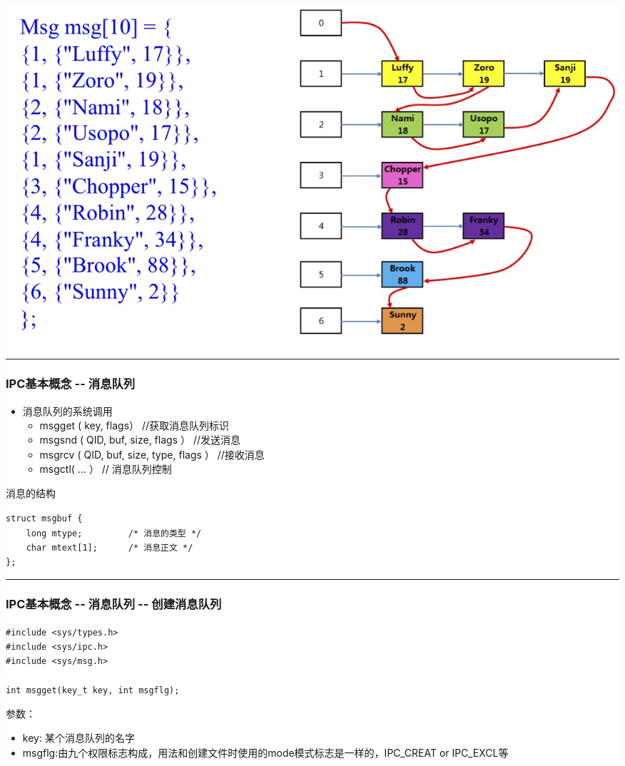 ![w:900](figs/signal-imp2.jpg)


---
### IPC基本概念 -- 消息队列

- 消息队列的系统调用
  - msgget ( key, flags） //获取消息队列标识
  - msgsnd ( QID, buf, size, flags ） //发送消息
  - msgrcv ( QID, buf, size, type, flags ） //接收消息
  - msgctl( … ） // 消息队列控制

消息的结构
```
struct msgbuf {
	long mtype;         /* 消息的类型 */
	char mtext[1];      /* 消息正文 */
};
```

---
### IPC基本概念 -- 消息队列  -- 创建消息队列
```
#include <sys/types.h>
#include <sys/ipc.h>
#include <sys/msg.h>

int msgget(key_t key, int msgflg);
```
参数：
- key: 某个消息队列的名字
- msgflg:由九个权限标志构成，用法和创建文件时使用的mode模式标志是一样的，IPC_CREAT or IPC_EXCL等
